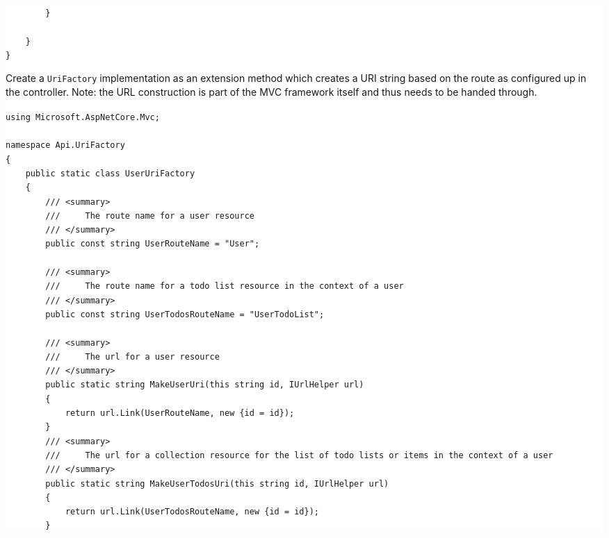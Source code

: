 ```csharp(path="...todo-hypermedia/api/Api/RepresentationExtensions/TodoRepresentationExtensions.cs")
        }

    }
}
```

</Instruction>

<Instruction>

Create a `UriFactory` implementation as an extension method which creates a URI string based on the route as configured up in the controller. Note: the URL construction is part of the MVC framework itself and thus needs to be handed through.

```csharp(path="...todo-hypermedia/api/Api/UriFactory/TodoUriFactory.cs")
using Microsoft.AspNetCore.Mvc;

namespace Api.UriFactory
{
    public static class UserUriFactory
    {
        /// <summary>
        ///     The route name for a user resource
        /// </summary>
        public const string UserRouteName = "User";

        /// <summary>
        ///     The route name for a todo list resource in the context of a user
        /// </summary>
        public const string UserTodosRouteName = "UserTodoList";

        /// <summary>
        ///     The url for a user resource
        /// </summary>
        public static string MakeUserUri(this string id, IUrlHelper url)
        {
            return url.Link(UserRouteName, new {id = id});
        }
        /// <summary>
        ///     The url for a collection resource for the list of todo lists or items in the context of a user
        /// </summary>
        public static string MakeUserTodosUri(this string id, IUrlHelper url)
        {
            return url.Link(UserTodosRouteName, new {id = id});
        }
```

</Instruction>
